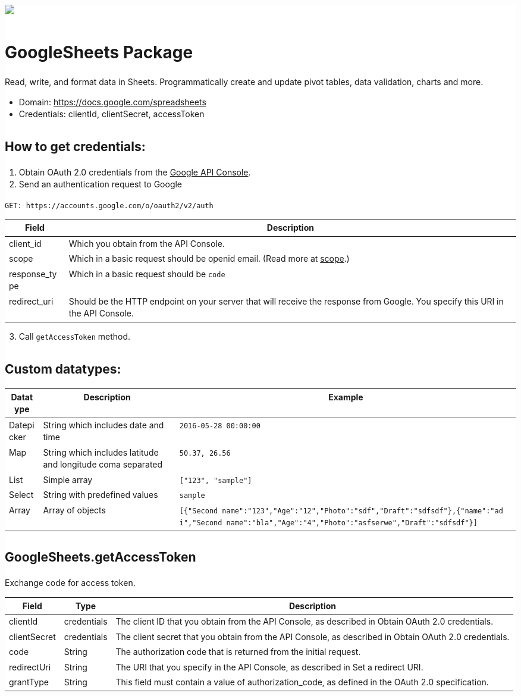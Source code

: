 [![](https://scdn.rapidapi.com/RapidAPI_banner.png)](https://rapidapi.com/package/GoogleSheets/functions?utm_source=RapidAPIGitHub_GoogleSheetsFunctions&utm_medium=button&utm_content=RapidAPI_GitHub)

# GoogleSheets Package
Read, write, and format data in Sheets. Programmatically create and update pivot tables, data validation, charts and more.
* Domain: https://docs.google.com/spreadsheets
* Credentials: clientId, clientSecret, accessToken

## How to get credentials: 
1. Obtain OAuth 2.0 credentials from the [Google API Console](https://console.developers.google.com/).
2. Send an authentication request to Google
``` 
GET: https://accounts.google.com/o/oauth2/v2/auth
```

|Field|Description|
|-----|-----------|
|client_id|Which you obtain from the API Console.|
|scope|Which in a basic request should be openid email. (Read more at [scope](https://developers.google.com/identity/protocols/OpenIDConnect#scope-param).)|
|response_type|Which in a basic request should be ```code```|
|redirect_uri|Should be the HTTP endpoint on your server that will receive the response from Google. You specify this URI in the API Console.|
3. Call ```getAccessToken``` method.
 
## Custom datatypes:
  |Datatype|Description|Example
  |--------|-----------|----------
  |Datepicker|String which includes date and time|```2016-05-28 00:00:00```
  |Map|String which includes latitude and longitude coma separated|```50.37, 26.56```
  |List|Simple array|```["123", "sample"]```
  |Select|String with predefined values|```sample```
  |Array|Array of objects|```[{"Second name":"123","Age":"12","Photo":"sdf","Draft":"sdfsdf"},{"name":"adi","Second name":"bla","Age":"4","Photo":"asfserwe","Draft":"sdfsdf"}] ```

## GoogleSheets.getAccessToken
Exchange code for access token.

| Field       | Type       | Description
|-------------|------------|----------
| clientId    | credentials| The client ID that you obtain from the API Console, as described in Obtain OAuth 2.0 credentials.
| clientSecret| credentials| The client secret that you obtain from the API Console, as described in Obtain OAuth 2.0 credentials.
| code        | String     | The authorization code that is returned from the initial request.
| redirectUri | String     | The URI that you specify in the API Console, as described in Set a redirect URI.
| grantType   | String     | This field must contain a value of authorization_code, as defined in the OAuth 2.0 specification.
